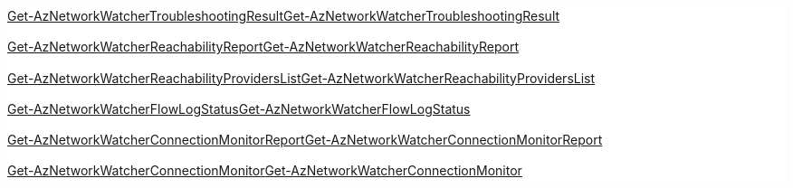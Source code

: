 [<span data-ttu-id="1263a-168">Get-AzNetworkWatcherTroubleshootingResult</span><span class="sxs-lookup"><span data-stu-id="1263a-168">Get-AzNetworkWatcherTroubleshootingResult</span></span>](./Get-AzNetworkWatcherTroubleshootingResult.md)

[<span data-ttu-id="1263a-169">Get-AzNetworkWatcherReachabilityReport</span><span class="sxs-lookup"><span data-stu-id="1263a-169">Get-AzNetworkWatcherReachabilityReport</span></span>](./Get-AzNetworkWatcherReachabilityReport.md)

[<span data-ttu-id="1263a-170">Get-AzNetworkWatcherReachabilityProvidersList</span><span class="sxs-lookup"><span data-stu-id="1263a-170">Get-AzNetworkWatcherReachabilityProvidersList</span></span>](./Get-AzNetworkWatcherReachabilityProvidersList.md)

[<span data-ttu-id="1263a-171">Get-AzNetworkWatcherFlowLogStatus</span><span class="sxs-lookup"><span data-stu-id="1263a-171">Get-AzNetworkWatcherFlowLogStatus</span></span>](./Get-AzNetworkWatcherFlowLogStatus.md)

[<span data-ttu-id="1263a-172">Get-AzNetworkWatcherConnectionMonitorReport</span><span class="sxs-lookup"><span data-stu-id="1263a-172">Get-AzNetworkWatcherConnectionMonitorReport</span></span>](./Get-AzNetworkWatcherConnectionMonitorReport.md)

[<span data-ttu-id="1263a-173">Get-AzNetworkWatcherConnectionMonitor</span><span class="sxs-lookup"><span data-stu-id="1263a-173">Get-AzNetworkWatcherConnectionMonitor</span></span>](./Get-AzNetworkWatcherConnectionMonitor.md)
